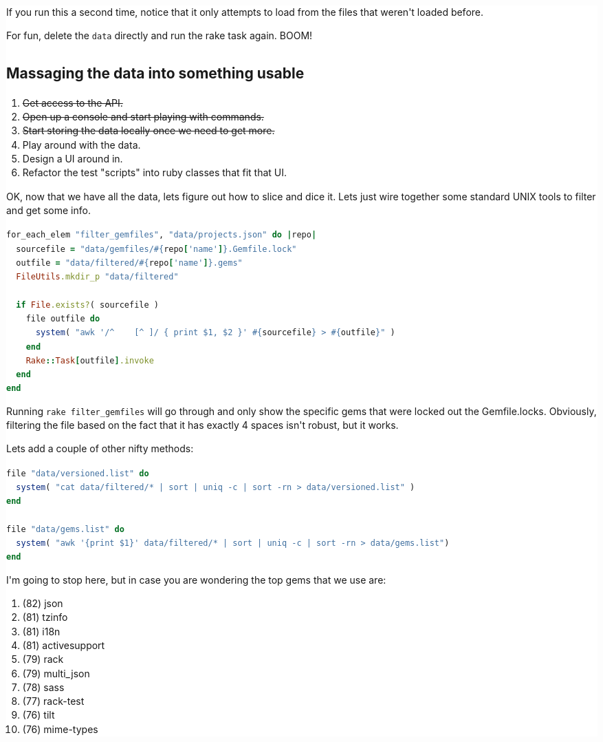 If you run this a second time, notice that it only attempts to load from the files that weren't loaded before.

For fun, delete the `data` directly and run the rake task again.  BOOM!

## Massaging the data into something usable

1. ~~Get access to the API.~~
2. ~~Open up a console and start playing with commands.~~
3. ~~Start storing the data locally once we need to get more.~~
4. Play around with the data.
5. Design a UI around in.
6. Refactor the test "scripts" into ruby classes that fit that UI.

OK, now that we have all the data, lets figure out how to slice and dice it.  Lets just wire together some standard UNIX tools to filter and get some info.

```ruby
for_each_elem "filter_gemfiles", "data/projects.json" do |repo|
  sourcefile = "data/gemfiles/#{repo['name']}.Gemfile.lock"
  outfile = "data/filtered/#{repo['name']}.gems"
  FileUtils.mkdir_p "data/filtered"

  if File.exists?( sourcefile )
    file outfile do
      system( "awk '/^    [^ ]/ { print $1, $2 }' #{sourcefile} > #{outfile}" )
    end
    Rake::Task[outfile].invoke
  end
end
```

Running `rake filter_gemfiles` will go through and only show the specific gems that were locked out the Gemfile.locks.  Obviously, filtering the file based on the fact that it has exactly 4 spaces isn't robust, but it works.

Lets add a couple of other nifty methods:

```ruby
file "data/versioned.list" do
  system( "cat data/filtered/* | sort | uniq -c | sort -rn > data/versioned.list" )
end

file "data/gems.list" do
  system( "awk '{print $1}' data/filtered/* | sort | uniq -c | sort -rn > data/gems.list")
end
```

I'm going to stop here, but in case you are wondering the top gems that we use are:

1. (82) json
2. (81) tzinfo
3. (81) i18n
4. (81) activesupport
5. (79) rack
6. (79) multi_json
7. (78) sass
8. (77) rack-test
9. (76) tilt
10. (76) mime-types
